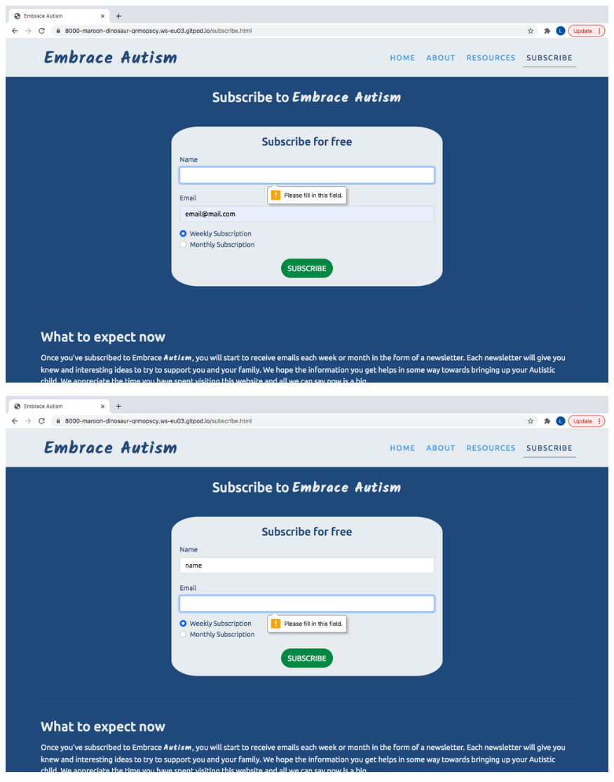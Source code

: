 ![template](assets/readme/testing/contact-form/contact-form-incorrect-2.png)

![template](assets/readme/testing/contact-form/contact-form-incorrect-3.png)
